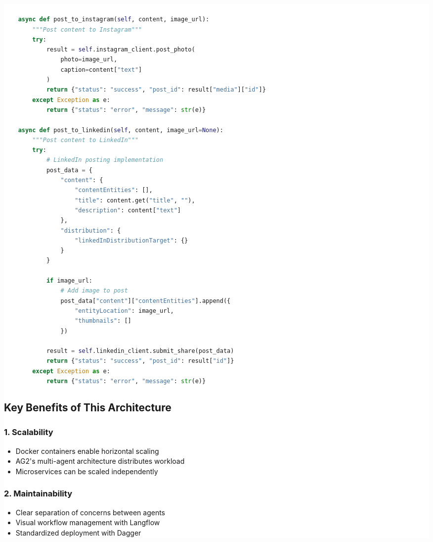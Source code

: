 ```python
    
    async def post_to_instagram(self, content, image_url):
        """Post content to Instagram"""
        try:
            result = self.instagram_client.post_photo(
                photo=image_url,
                caption=content["text"]
            )
            return {"status": "success", "post_id": result["media"]["id"]}
        except Exception as e:
            return {"status": "error", "message": str(e)}
    
    async def post_to_linkedin(self, content, image_url=None):
        """Post content to LinkedIn"""
        try:
            # LinkedIn posting implementation
            post_data = {
                "content": {
                    "contentEntities": [],
                    "title": content.get("title", ""),
                    "description": content["text"]
                },
                "distribution": {
                    "linkedInDistributionTarget": {}
                }
            }
            
            if image_url:
                # Add image to post
                post_data["content"]["contentEntities"].append({
                    "entityLocation": image_url,
                    "thumbnails": []
                })
            
            result = self.linkedin_client.submit_share(post_data)
            return {"status": "success", "post_id": result["id"]}
        except Exception as e:
            return {"status": "error", "message": str(e)}
```

## Key Benefits of This Architecture

### 1. **Scalability**
- Docker containers enable horizontal scaling
- AG2's multi-agent architecture distributes workload
- Microservices can be scaled independently

### 2. **Maintainability**
- Clear separation of concerns between agents
- Visual workflow management with Langflow
- Standardized deployment with Dagger
